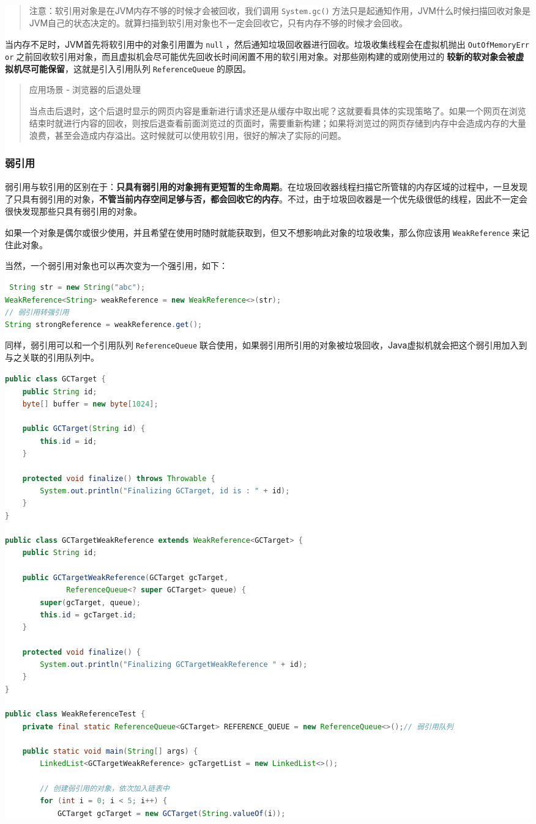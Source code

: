 > 注意：软引用对象是在JVM内存不够的时候才会被回收，我们调用 `System.gc()` 方法只是起通知作用，JVM什么时候扫描回收对象是JVM自己的状态决定的。就算扫描到软引用对象也不一定会回收它，只有内存不够的时候才会回收。

当内存不足时，JVM首先将软引用中的对象引用置为 `null` ，然后通知垃圾回收器进行回收。垃圾收集线程会在虚拟机抛出 `OutOfMemoryError` 之前回收软引用对象，而且虚拟机会尽可能优先回收长时间闲置不用的软引用对象。对那些刚构建的或刚使用过的 **较新的软对象会被虚拟机尽可能保留**，这就是引入引用队列 `ReferenceQueue` 的原因。

> 应用场景 - 浏览器的后退处理
> 
> 当点击后退时，这个后退时显示的网页内容是重新进行请求还是从缓存中取出呢？这就要看具体的实现策略了。如果一个网页在浏览结束时就进行内容的回收，则按后退查看前面浏览过的页面时，需要重新构建；如果将浏览过的网页存储到内存中会造成内存的大量浪费，甚至会造成内存溢出。这时候就可以使用软引用，很好的解决了实际的问题。

### 弱引用

弱引用与软引用的区别在于：**只具有弱引用的对象拥有更短暂的生命周期**。在垃圾回收器线程扫描它所管辖的内存区域的过程中，一旦发现了只具有弱引用的对象，**不管当前内存空间足够与否，都会回收它的内存**。不过，由于垃圾回收器是一个优先级很低的线程，因此不一定会很快发现那些只具有弱引用的对象。

如果一个对象是偶尔或很少使用，并且希望在使用时随时就能获取到，但又不想影响此对象的垃圾收集，那么你应该用 `WeakReference` 来记住此对象。

当然，一个弱引用对象也可以再次变为一个强引用，如下：

```java
 String str = new String("abc");
WeakReference<String> weakReference = new WeakReference<>(str);
// 弱引用转强引用
String strongReference = weakReference.get();
```

同样，弱引用可以和一个引用队列 `ReferenceQueue` 联合使用，如果弱引用所引用的对象被垃圾回收，Java虚拟机就会把这个弱引用加入到与之关联的引用队列中。

```java
public class GCTarget {
    public String id;
    byte[] buffer = new byte[1024];

    public GCTarget(String id) {
        this.id = id;
    }

    protected void finalize() throws Throwable {
        System.out.println("Finalizing GCTarget, id is : " + id);
    }
}

public class GCTargetWeakReference extends WeakReference<GCTarget> {
    public String id;

    public GCTargetWeakReference(GCTarget gcTarget,
              ReferenceQueue<? super GCTarget> queue) {
        super(gcTarget, queue);
        this.id = gcTarget.id;
    }

    protected void finalize() {
        System.out.println("Finalizing GCTargetWeakReference " + id);
    }
}

public class WeakReferenceTest {
    private final static ReferenceQueue<GCTarget> REFERENCE_QUEUE = new ReferenceQueue<>();// 弱引用队列

    public static void main(String[] args) {
        LinkedList<GCTargetWeakReference> gcTargetList = new LinkedList<>();

        // 创建弱引用的对象，依次加入链表中
        for (int i = 0; i < 5; i++) {
            GCTarget gcTarget = new GCTarget(String.valueOf(i));
```